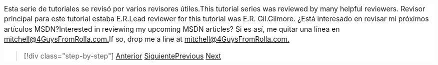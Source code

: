 <span data-ttu-id="fe205-183">Esta serie de tutoriales se revisó por varios revisores útiles.</span><span class="sxs-lookup"><span data-stu-id="fe205-183">This tutorial series was reviewed by many helpful reviewers.</span></span> <span data-ttu-id="fe205-184">Revisor principal para este tutorial estaba E.R.</span><span class="sxs-lookup"><span data-stu-id="fe205-184">Lead reviewer for this tutorial was E.R.</span></span> <span data-ttu-id="fe205-185">Gil.</span><span class="sxs-lookup"><span data-stu-id="fe205-185">Gilmore.</span></span> <span data-ttu-id="fe205-186">¿Está interesado en revisar mi próximos artículos MSDN?</span><span class="sxs-lookup"><span data-stu-id="fe205-186">Interested in reviewing my upcoming MSDN articles?</span></span> <span data-ttu-id="fe205-187">Si es así, me quitar una línea en [ mitchell@4GuysFromRolla.com.](mailto:mitchell@4GuysFromRolla.com)</span><span class="sxs-lookup"><span data-stu-id="fe205-187">If so, drop me a line at [mitchell@4GuysFromRolla.com.](mailto:mitchell@4GuysFromRolla.com)</span></span>

> [!div class="step-by-step"]
> <span data-ttu-id="fe205-188">[Anterior](using-templatefields-in-the-detailsview-control-vb.md)
> [Siguiente](displaying-summary-information-in-the-gridview-s-footer-vb.md)</span><span class="sxs-lookup"><span data-stu-id="fe205-188">[Previous](using-templatefields-in-the-detailsview-control-vb.md)
[Next](displaying-summary-information-in-the-gridview-s-footer-vb.md)</span></span>
